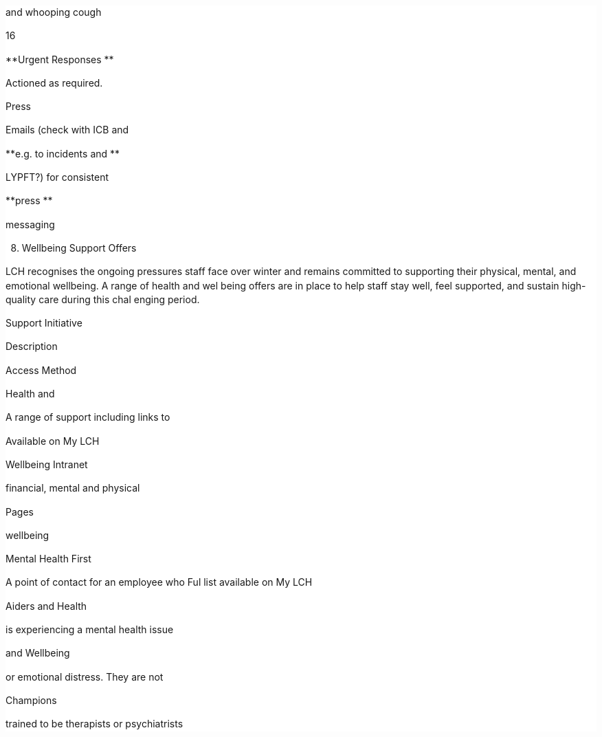 and whooping cough 

16 





**Urgent Responses **

Actioned as required. 

Press 

Emails \(check with ICB and 

**e.g. to incidents and **

LYPFT?\) for consistent 

**press **

messaging 

8. Wellbeing Support Offers 

LCH recognises the ongoing pressures staff face over winter and remains committed to supporting their physical, mental, and emotional wellbeing. A range of health and wel being offers are in place to help staff stay well, feel supported, and sustain high-quality care during this chal enging period. 

Support Initiative 

Description 

Access Method 

Health and 

A range of support including links to 

Available on My LCH 

Wellbeing Intranet 

financial, mental and physical 

Pages 

wellbeing 

Mental Health First 

A point of contact for an employee who Ful list available on My LCH 

Aiders and Health 

is experiencing a mental health issue 

and Wellbeing 

or emotional distress. They are not 

Champions 

trained to be therapists or psychiatrists 
